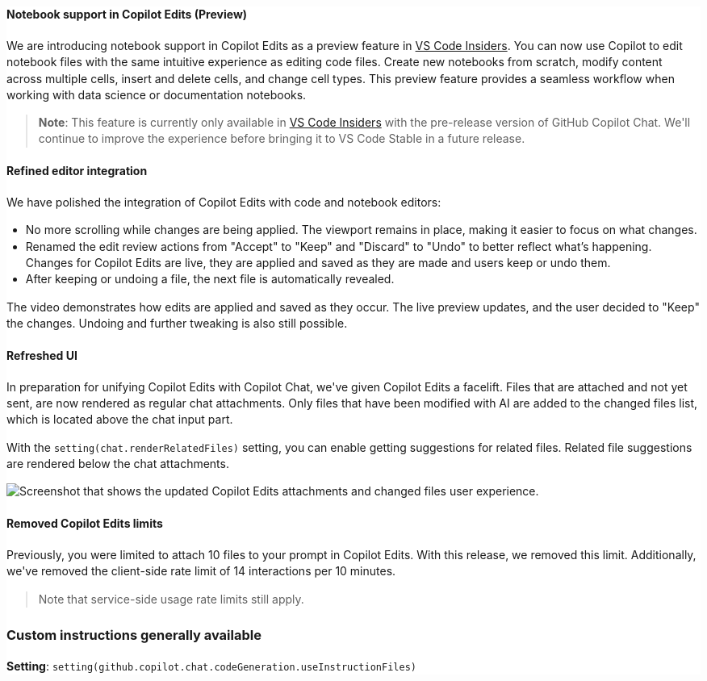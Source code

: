#### Notebook support in Copilot Edits (Preview)

We are introducing notebook support in Copilot Edits as a preview feature in [VS Code Insiders](https://code.visualstudio.com/insiders). You can now use Copilot to edit notebook files with the same intuitive experience as editing code files. Create new notebooks from scratch, modify content across multiple cells, insert and delete cells, and change cell types. This preview feature provides a seamless workflow when working with data science or documentation notebooks.

> **Note**: This feature is currently only available in [VS Code Insiders](https://code.visualstudio.com/insiders/) with the pre-release version of GitHub Copilot Chat. We'll continue to improve the experience before bringing it to VS Code Stable in a future release.

<video src="images/1_98/notebook_copilot_edits.mp4" title="Video that shows using Copilot Edits to modify a notebook." autoplay loop controls muted></video>

#### Refined editor integration

We have polished the integration of Copilot Edits with code and notebook editors:

* No more scrolling while changes are being applied. The viewport remains in place, making it easier to focus on what changes.
* Renamed the edit review actions from "Accept" to "Keep" and "Discard" to "Undo" to better reflect what’s happening. Changes for Copilot Edits are live, they are applied and saved as they are made and users keep or undo them.
* After keeping or undoing a file, the next file is automatically revealed.

The video demonstrates how edits are applied and saved as they occur. The live preview updates, and the user decided to "Keep" the changes. Undoing and further tweaking is also still possible.

<video src="images/1_98/edits_editor.mp4" title="Video that shows that changes from Copilot Edits are saved automatically and the user decided to keep them." autoplay loop controls muted></video>

#### Refreshed UI

In preparation for unifying Copilot Edits with Copilot Chat, we've given Copilot Edits a facelift. Files that are attached and not yet sent, are now rendered as regular chat attachments. Only files that have been modified with AI are added to the changed files list, which is located above the chat input part.

With the `setting(chat.renderRelatedFiles)` setting, you can enable getting suggestions for related files. Related file suggestions are rendered below the chat attachments.

![Screenshot that shows the updated Copilot Edits attachments and changed files user experience.](images/1_98/copilot_edits_ui.png)

#### Removed Copilot Edits limits

Previously, you were limited to attach 10 files to your prompt in Copilot Edits. With this release, we removed this limit. Additionally, we've removed the client-side rate limit of 14 interactions per 10 minutes.

> Note that service-side usage rate limits still apply.

### Custom instructions generally available

**Setting**: `setting(github.copilot.chat.codeGeneration.useInstructionFiles)`
